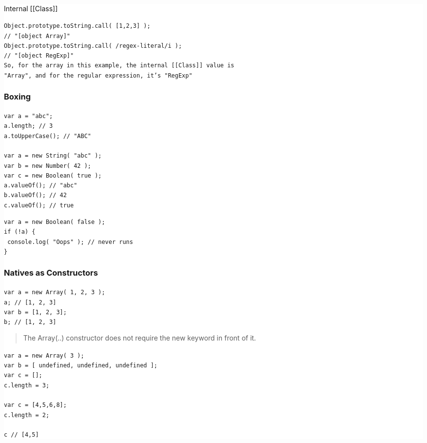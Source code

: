 Internal [[Class]]

```
Object.prototype.toString.call( [1,2,3] );
// "[object Array]"
Object.prototype.toString.call( /regex-literal/i );
// "[object RegExp]"
So, for the array in this example, the internal [[Class]] value is
"Array", and for the regular expression, it’s "RegExp"
```

### Boxing

```
var a = "abc";
a.length; // 3
a.toUpperCase(); // "ABC"

var a = new String( "abc" );
var b = new Number( 42 );
var c = new Boolean( true );
a.valueOf(); // "abc"
b.valueOf(); // 42
c.valueOf(); // true

```


```
var a = new Boolean( false );
if (!a) {
 console.log( "Oops" ); // never runs
}
```


### Natives as Constructors

```
var a = new Array( 1, 2, 3 );
a; // [1, 2, 3]
var b = [1, 2, 3];
b; // [1, 2, 3]
```
> The Array(..) constructor does not require the
new keyword in front of it.

```
var a = new Array( 3 );
var b = [ undefined, undefined, undefined ];
var c = [];
c.length = 3;

var c = [4,5,6,8];
c.length = 2;

c // [4,5]
```
